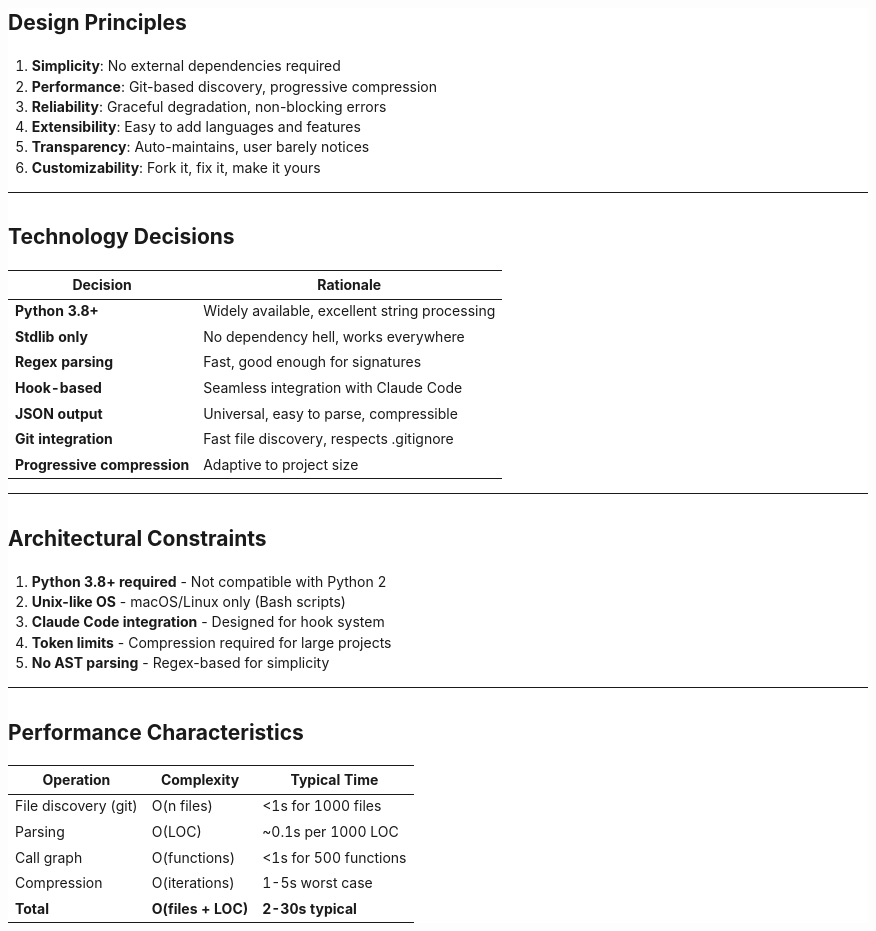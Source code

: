 
## Design Principles

1. **Simplicity**: No external dependencies required
2. **Performance**: Git-based discovery, progressive compression
3. **Reliability**: Graceful degradation, non-blocking errors
4. **Extensibility**: Easy to add languages and features
5. **Transparency**: Auto-maintains, user barely notices
6. **Customizability**: Fork it, fix it, make it yours

---

## Technology Decisions

| Decision | Rationale |
|----------|-----------|
| **Python 3.8+** | Widely available, excellent string processing |
| **Stdlib only** | No dependency hell, works everywhere |
| **Regex parsing** | Fast, good enough for signatures |
| **Hook-based** | Seamless integration with Claude Code |
| **JSON output** | Universal, easy to parse, compressible |
| **Git integration** | Fast file discovery, respects .gitignore |
| **Progressive compression** | Adaptive to project size |

---

## Architectural Constraints

1. **Python 3.8+ required** - Not compatible with Python 2
2. **Unix-like OS** - macOS/Linux only (Bash scripts)
3. **Claude Code integration** - Designed for hook system
4. **Token limits** - Compression required for large projects
5. **No AST parsing** - Regex-based for simplicity

---

## Performance Characteristics

| Operation | Complexity | Typical Time |
|-----------|------------|--------------|
| File discovery (git) | O(n files) | <1s for 1000 files |
| Parsing | O(LOC) | ~0.1s per 1000 LOC |
| Call graph | O(functions) | <1s for 500 functions |
| Compression | O(iterations) | 1-5s worst case |
| **Total** | **O(files + LOC)** | **2-30s typical** |
